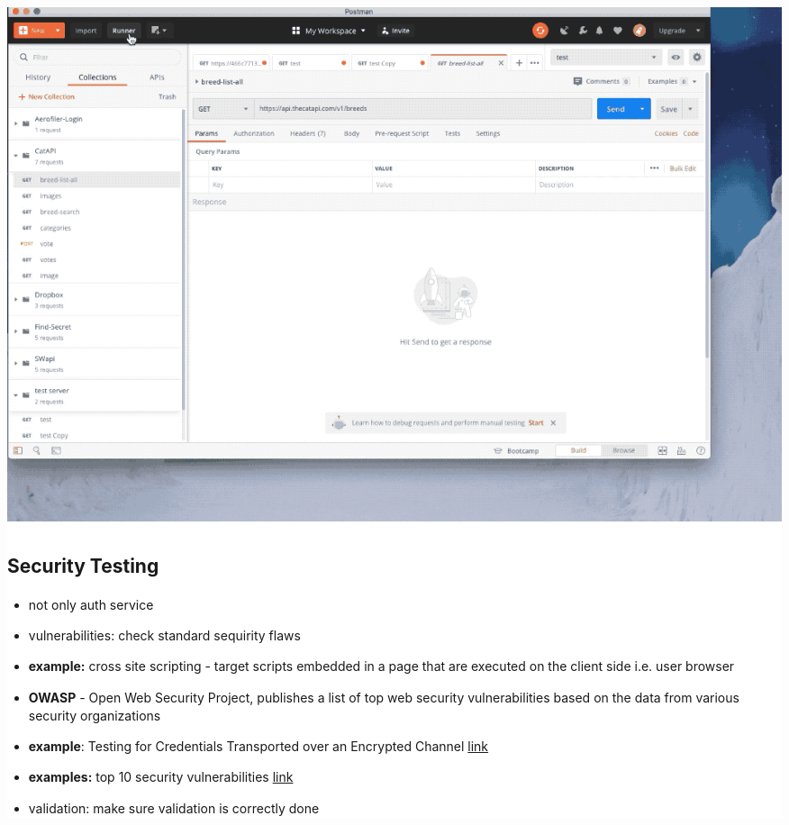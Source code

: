 ![postman example](sending_100_requests_Postman.gif)



## Security Testing

- not only auth service

- vulnerabilities: check standard sequirity flaws

- **example:** cross site scripting - target scripts embedded in a page that are executed on the client side i.e. user browser

- **OWASP** - Open Web Security Project,  publishes a list of top web security vulnerabilities based on the data from various security organizations

- **example**: Testing for Credentials Transported over an Encrypted Channel [link](#https://owasp.org/www-project-web-security-testing-guide/stable/4-Web_Application_Security_Testing/04-Authentication_Testing/01-Testing_for_Credentials_Transported_over_an_Encrypted_Channel.html)

- **examples:** top 10 security vulnerabilities [link](#https://www.guru99.com/web-security-vulnerabilities.html)

- validation: make sure validation is correctly done

  
